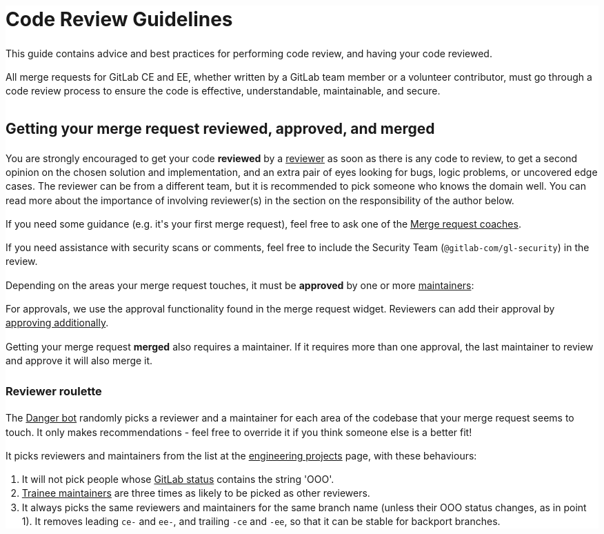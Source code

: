 # Code Review Guidelines

This guide contains advice and best practices for performing code review, and
having your code reviewed.

All merge requests for GitLab CE and EE, whether written by a GitLab team member
or a volunteer contributor, must go through a code review process to ensure the
code is effective, understandable, maintainable, and secure.

## Getting your merge request reviewed, approved, and merged

You are strongly encouraged to get your code **reviewed** by a
[reviewer](https://about.gitlab.com/handbook/engineering/workflow/code-review/#reviewer) as soon as
there is any code to review, to get a second opinion on the chosen solution and
implementation, and an extra pair of eyes looking for bugs, logic problems, or
uncovered edge cases. The reviewer can be from a different team, but it is
recommended to pick someone who knows the domain well. You can read more about the
importance of involving reviewer(s) in the section on the responsibility of the author below.

If you need some guidance (e.g. it's your first merge request), feel free to ask
one of the [Merge request coaches][team].

If you need assistance with security scans or comments, feel free to include the
Security Team (`@gitlab-com/gl-security`) in the review.

Depending on the areas your merge request touches, it must be **approved** by one
or more [maintainers](https://about.gitlab.com/handbook/engineering/workflow/code-review/#maintainer):

For approvals, we use the approval functionality found in the merge request
widget. Reviewers can add their approval by [approving additionally](../user/project/merge_requests/merge_request_approvals.md#adding-or-removing-an-approval).

Getting your merge request **merged** also requires a maintainer. If it requires
more than one approval, the last maintainer to review and approve it will also merge it.

### Reviewer roulette

The [Danger bot](dangerbot.md) randomly picks a reviewer and a maintainer for
each area of the codebase that your merge request seems to touch. It only makes
recommendations - feel free to override it if you think someone else is a better
fit!

It picks reviewers and maintainers from the list at the
[engineering projects](https://about.gitlab.com/handbook/engineering/projects/)
page, with these behaviours:

1. It will not pick people whose [GitLab status](../user/profile/index.md#current-status)
   contains the string 'OOO'.
1. [Trainee maintainers](https://about.gitlab.com/handbook/engineering/workflow/code-review/#trainee-maintainer)
   are three times as likely to be picked as other reviewers.
1. It always picks the same reviewers and maintainers for the same
   branch name (unless their OOO status changes, as in point 1). It
   removes leading `ce-` and `ee-`, and trailing `-ce` and `-ee`, so
   that it can be stable for backport branches.


[squash-and-merge]: ../user/project/merge_requests/squash_and_merge.md#squash-and-merge
[thoughtbot code review guide]: https://github.com/thoughtbot/guides/tree/master/code-review
[projects]: https://about.gitlab.com/handbook/engineering/projects/
[team]: https://about.gitlab.com/team/
[build handbook]: https://about.gitlab.com/handbook/build/handbook/build#how-to-work-with-build
[^1]: Please note that specs other than JavaScript specs are considered backend code.
[^2]: We encourage you to seek guidance from a database maintainer if your merge request is potentially introducing expensive queries. It is most efficient to comment on the line of code in question with the SQL queries so they can give their advice.